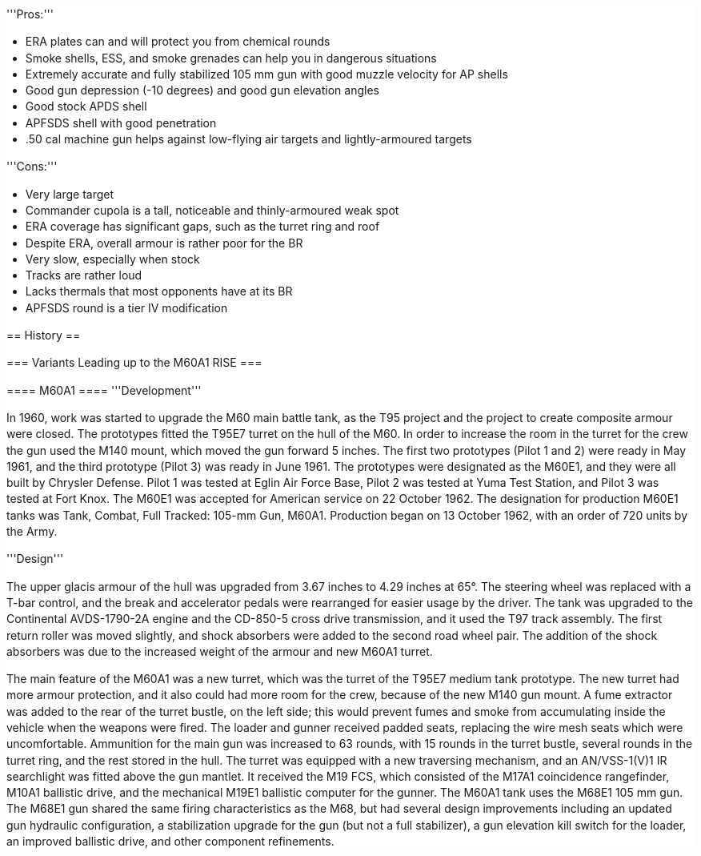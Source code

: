 
'''Pros:'''

* ERA plates can and will protect you from chemical rounds
* Smoke shells, ESS, and smoke grenades can help you in dangerous situations
* Extremely accurate and fully stabilized 105 mm gun with good muzzle velocity for AP shells
* Good gun depression (-10 degrees) and good gun elevation angles
* Good stock APDS shell
* APFSDS shell with good penetration 
* .50 cal machine gun helps against low-flying air targets and lightly-armoured targets

'''Cons:'''

* Very large target
* Commander cupola is a tall, noticeable and thinly-armoured weak spot 
* ERA coverage has significant gaps, such as the turret ring and roof
* Despite ERA, overall armour is rather poor for the BR
* Very slow, especially when stock
* Tracks are rather loud
* Lacks thermals that most opponents have at its BR
* APFSDS round is a tier IV modification

== History ==


=== Variants Leading up to the M60A1 RISE ===

==== M60A1 ====
'''Development'''

In 1960, work was started to upgrade the M60 main battle tank, as the T95 project and the project to create composite armour were closed. The prototypes fitted the T95E7 turret on the hull of the M60. In order to increase the room in the turret for the crew the gun used the M140 mount, which moved the gun forward 5 inches. The first two prototypes (Pilot 1 and 2) were ready in May 1961, and the third prototype (Pilot 3) was ready in June 1961. The prototypes were designated as the M60E1, and they were all built by Chrysler Defense. Pilot 1 was tested at Eglin Air Force Base, Pilot 2 was tested at Yuma Test Station, and Pilot 3 was tested at Fort Knox. The M60E1 was accepted for American service on 22 October 1962. The designation for production M60E1 tanks was Tank, Combat, Full Tracked: 105-mm Gun, M60A1. Production began on 13 October 1962, with an order of 720 units by the Army.

'''Design'''

The upper glacis armour of the hull was upgraded from 3.67 inches to 4.29 inches at 65°. The steering wheel was replaced with a T-bar control, and the break and accelerator pedals were rearranged for easier usage by the driver. The tank was upgraded to the Continental AVDS-1790-2A engine and the CD-850-5 cross drive transmission, and it used the T97 track assembly. The first return roller was moved slightly, and shock absorbers were added to the second road wheel pair. The addition of the shock absorbers was due to the increased weight of the armour and new M60A1 turret.

The main feature of the M60A1 was a new turret, which was the turret of the T95E7 medium tank prototype. The new turret had more armour protection, and it also could had more room for the crew, because of the new M140 gun mount. A fume extractor was added to the rear of the turret bustle, on the left side; this would prevent fumes and smoke from accumulating inside the vehicle when the weapons were fired. The loader and gunner received padded seats, replacing the wire mesh seats which were uncomfortable. Ammunition for the main gun was increased to 63 rounds, with 15 rounds in the turret bustle, several rounds in the turret ring, and the rest stored in the hull. The turret was equipped with a new traversing mechanism, and an AN/VSS-1(V)1 IR searchlight was fitted above the gun mantlet. It received the M19 FCS, which consisted of the M17A1 coincidence rangefinder, M10A1 ballistic drive, and the mechanical M19E1 ballistic computer for the gunner. The M60A1 tank uses the M68E1 105 mm gun. The M68E1 gun shared the same firing characteristics as the M68, but had several design improvements including an updated gun hydraulic configuration, a stabilization upgrade for the gun (but not a full stabilizer), a gun elevation kill switch for the loader, an improved ballistic drive, and other component refinements.
